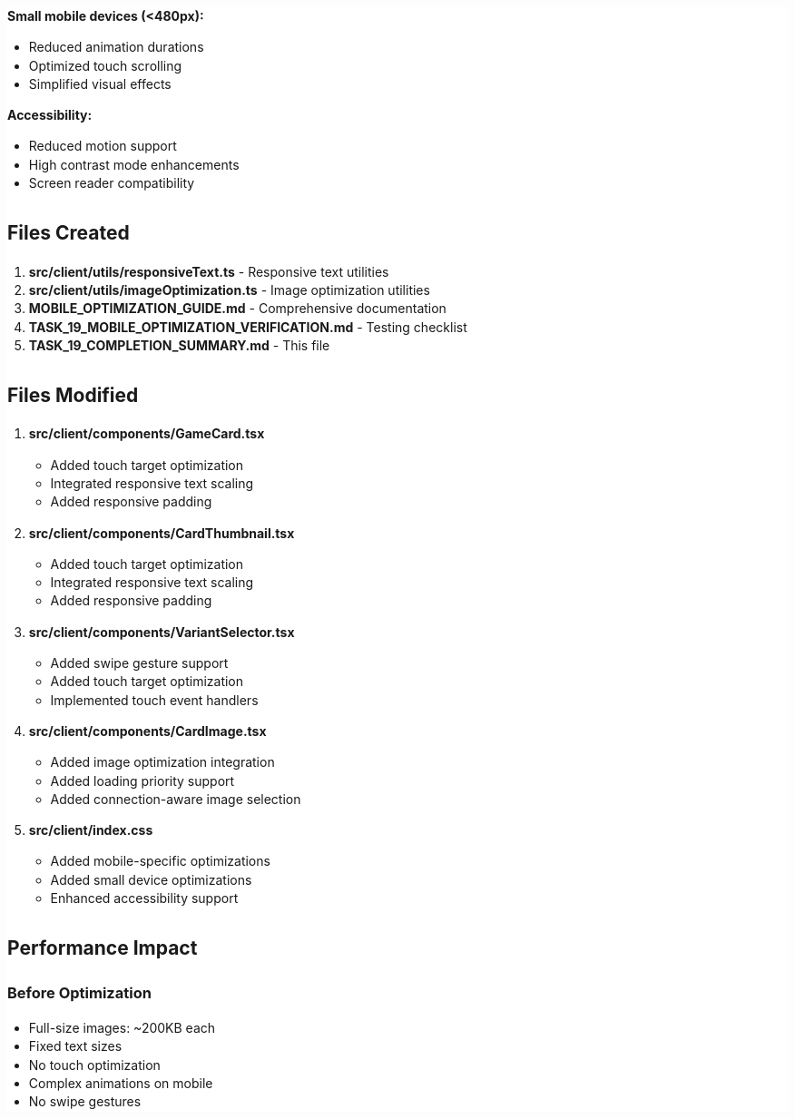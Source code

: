 **Small mobile devices (<480px):**
- Reduced animation durations
- Optimized touch scrolling
- Simplified visual effects

**Accessibility:**
- Reduced motion support
- High contrast mode enhancements
- Screen reader compatibility

## Files Created

1. **src/client/utils/responsiveText.ts** - Responsive text utilities
2. **src/client/utils/imageOptimization.ts** - Image optimization utilities
3. **MOBILE_OPTIMIZATION_GUIDE.md** - Comprehensive documentation
4. **TASK_19_MOBILE_OPTIMIZATION_VERIFICATION.md** - Testing checklist
5. **TASK_19_COMPLETION_SUMMARY.md** - This file

## Files Modified

1. **src/client/components/GameCard.tsx**
   - Added touch target optimization
   - Integrated responsive text scaling
   - Added responsive padding

2. **src/client/components/CardThumbnail.tsx**
   - Added touch target optimization
   - Integrated responsive text scaling
   - Added responsive padding

3. **src/client/components/VariantSelector.tsx**
   - Added swipe gesture support
   - Added touch target optimization
   - Implemented touch event handlers

4. **src/client/components/CardImage.tsx**
   - Added image optimization integration
   - Added loading priority support
   - Added connection-aware image selection

5. **src/client/index.css**
   - Added mobile-specific optimizations
   - Added small device optimizations
   - Enhanced accessibility support

## Performance Impact

### Before Optimization
- Full-size images: ~200KB each
- Fixed text sizes
- No touch optimization
- Complex animations on mobile
- No swipe gestures

